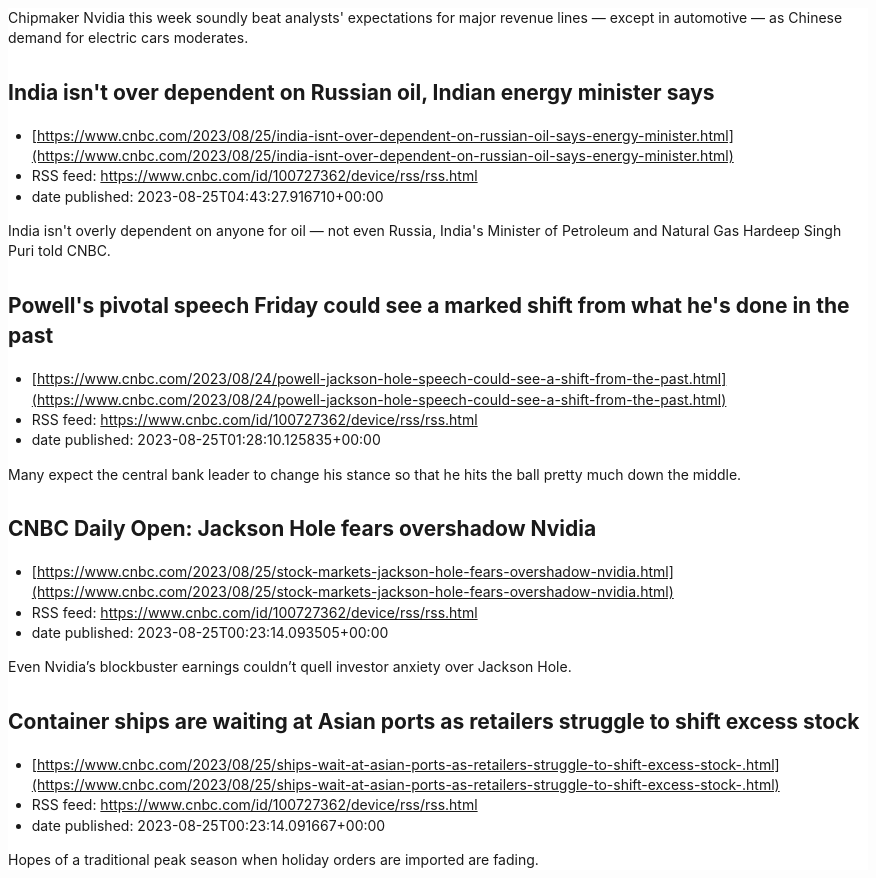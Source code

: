 Chipmaker Nvidia this week soundly beat analysts' expectations for major revenue lines — except in automotive — as Chinese demand for electric cars moderates.

## India isn't over dependent on Russian oil, Indian energy minister says
 - [https://www.cnbc.com/2023/08/25/india-isnt-over-dependent-on-russian-oil-says-energy-minister.html](https://www.cnbc.com/2023/08/25/india-isnt-over-dependent-on-russian-oil-says-energy-minister.html)
 - RSS feed: https://www.cnbc.com/id/100727362/device/rss/rss.html
 - date published: 2023-08-25T04:43:27.916710+00:00

India isn't overly dependent on anyone for oil — not even Russia, India's Minister of Petroleum and Natural Gas Hardeep Singh Puri told CNBC.

## Powell's pivotal speech Friday could see a marked shift from what he's done in the past
 - [https://www.cnbc.com/2023/08/24/powell-jackson-hole-speech-could-see-a-shift-from-the-past.html](https://www.cnbc.com/2023/08/24/powell-jackson-hole-speech-could-see-a-shift-from-the-past.html)
 - RSS feed: https://www.cnbc.com/id/100727362/device/rss/rss.html
 - date published: 2023-08-25T01:28:10.125835+00:00

Many expect the central bank leader to change his stance so that he hits the ball pretty much down the middle.

## CNBC Daily Open: Jackson Hole fears overshadow Nvidia
 - [https://www.cnbc.com/2023/08/25/stock-markets-jackson-hole-fears-overshadow-nvidia.html](https://www.cnbc.com/2023/08/25/stock-markets-jackson-hole-fears-overshadow-nvidia.html)
 - RSS feed: https://www.cnbc.com/id/100727362/device/rss/rss.html
 - date published: 2023-08-25T00:23:14.093505+00:00

Even Nvidia’s blockbuster earnings couldn’t quell investor anxiety over Jackson Hole.

## Container ships are waiting at Asian ports as retailers struggle to shift excess stock
 - [https://www.cnbc.com/2023/08/25/ships-wait-at-asian-ports-as-retailers-struggle-to-shift-excess-stock-.html](https://www.cnbc.com/2023/08/25/ships-wait-at-asian-ports-as-retailers-struggle-to-shift-excess-stock-.html)
 - RSS feed: https://www.cnbc.com/id/100727362/device/rss/rss.html
 - date published: 2023-08-25T00:23:14.091667+00:00

Hopes of a traditional peak season when holiday orders are imported are fading.

